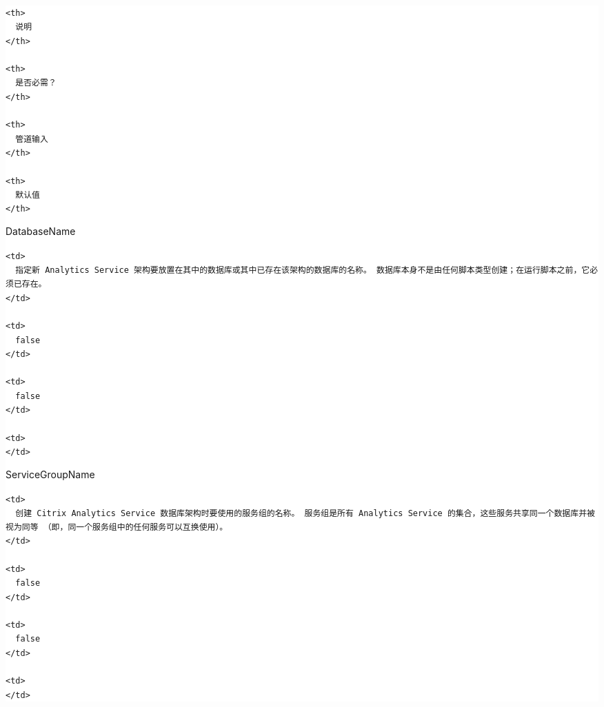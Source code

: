     <th>
      说明
    </th>
    
    <th>
      是否必需？
    </th>
    
    <th>
      管道输入
    </th>
    
    <th>
      默认值
    </th>
  </tr>
  
  <tr>
    <td>
      DatabaseName
    </td>
    
    <td>
      指定新 Analytics Service 架构要放置在其中的数据库或其中已存在该架构的数据库的名称。 数据库本身不是由任何脚本类型创建；在运行脚本之前，它必须已存在。
    </td>
    
    <td>
      false
    </td>
    
    <td>
      false
    </td>
    
    <td>
    </td>
  </tr>
  
  <tr>
    <td>
      ServiceGroupName
    </td>
    
    <td>
      创建 Citrix Analytics Service 数据库架构时要使用的服务组的名称。 服务组是所有 Analytics Service 的集合，这些服务共享同一个数据库并被视为同等 （即，同一个服务组中的任何服务可以互换使用）。
    </td>
    
    <td>
      false
    </td>
    
    <td>
      false
    </td>
    
    <td>
    </td>
  </tr>
  